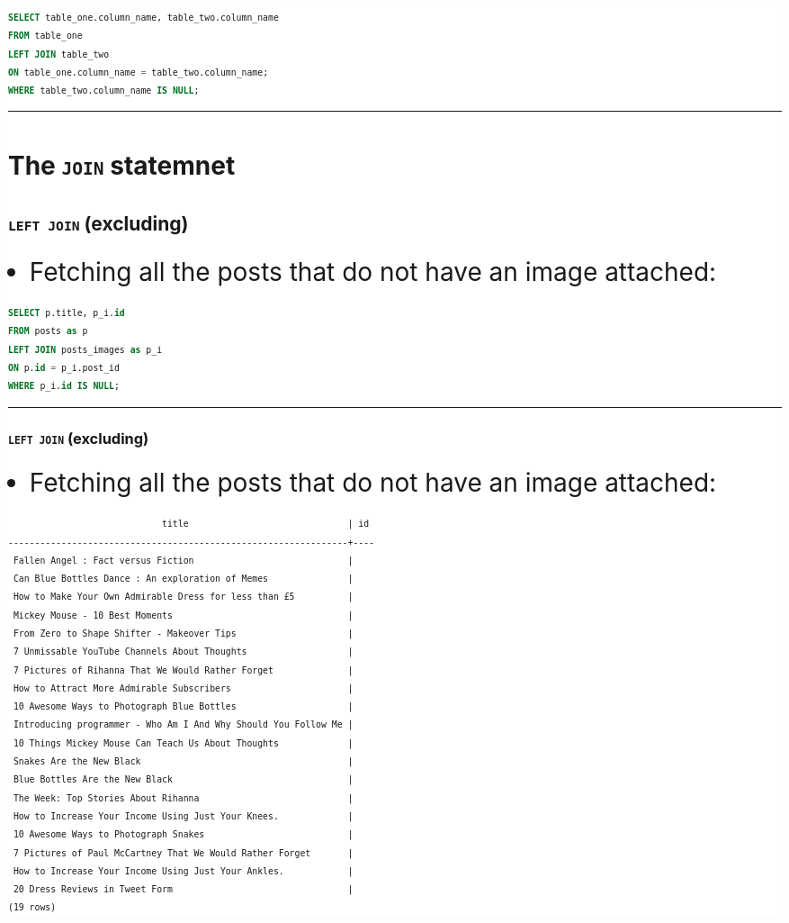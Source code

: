 ```sql
SELECT table_one.column_name, table_two.column_name
FROM table_one
LEFT JOIN table_two
ON table_one.column_name = table_two.column_name;
WHERE table_two.column_name IS NULL;
```

 

---



# The `JOIN` statemnet

## `LEFT JOIN` (excluding)

- Fetching all the posts that do not have an image attached:

```sql
SELECT p.title, p_i.id
FROM posts as p
LEFT JOIN posts_images as p_i
ON p.id = p_i.post_id
WHERE p_i.id IS NULL;
```

---


<style scoped>
li {
  font-size: 28px;
}
code {
  font-size: 70%;
}
</style>

### `LEFT JOIN` (excluding)

- Fetching all the posts that do not have an image attached:

```
                             title                              | id
----------------------------------------------------------------+----
 Fallen Angel : Fact versus Fiction                             |
 Can Blue Bottles Dance : An exploration of Memes               |
 How to Make Your Own Admirable Dress for less than £5          |
 Mickey Mouse - 10 Best Moments                                 |
 From Zero to Shape Shifter - Makeover Tips                     |
 7 Unmissable YouTube Channels About Thoughts                   |
 7 Pictures of Rihanna That We Would Rather Forget              |
 How to Attract More Admirable Subscribers                      |
 10 Awesome Ways to Photograph Blue Bottles                     |
 Introducing programmer - Who Am I And Why Should You Follow Me |
 10 Things Mickey Mouse Can Teach Us About Thoughts             |
 Snakes Are the New Black                                       |
 Blue Bottles Are the New Black                                 |
 The Week: Top Stories About Rihanna                            |
 How to Increase Your Income Using Just Your Knees.             |
 10 Awesome Ways to Photograph Snakes                           |
 7 Pictures of Paul McCartney That We Would Rather Forget       |
 How to Increase Your Income Using Just Your Ankles.            |
 20 Dress Reviews in Tweet Form                                 |
(19 rows)
```